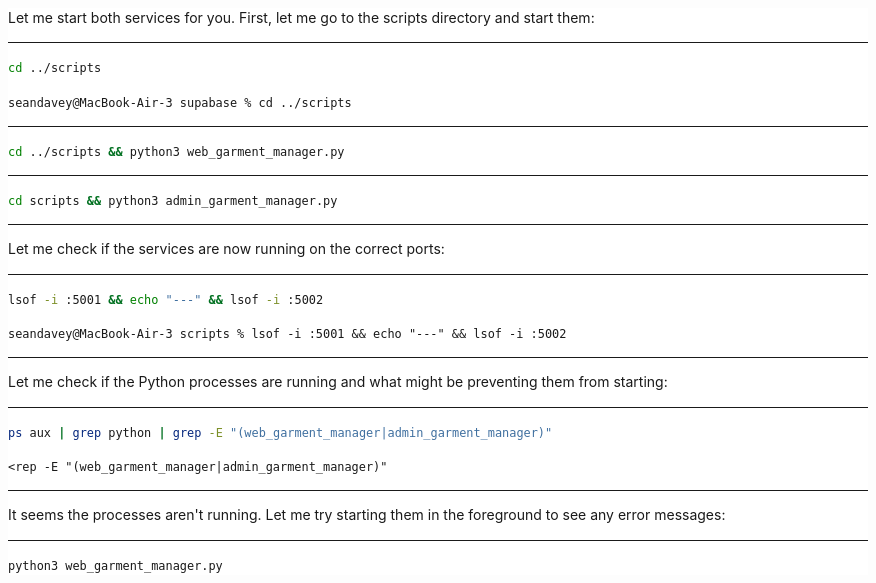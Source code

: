 Let me start both services for you. First, let me go to the scripts directory and start them:


---

```bash
cd ../scripts
```

```
seandavey@MacBook-Air-3 supabase % cd ../scripts
```

---

```bash
cd ../scripts && python3 web_garment_manager.py
```

---

```bash
cd scripts && python3 admin_garment_manager.py
```

---

Let me check if the services are now running on the correct ports:


---

```bash
lsof -i :5001 && echo "---" && lsof -i :5002
```

```
seandavey@MacBook-Air-3 scripts % lsof -i :5001 && echo "---" && lsof -i :5002
```

---

Let me check if the Python processes are running and what might be preventing them from starting:


---

```bash
ps aux | grep python | grep -E "(web_garment_manager|admin_garment_manager)"
```

```
<rep -E "(web_garment_manager|admin_garment_manager)"
```

---

It seems the processes aren't running. Let me try starting them in the foreground to see any error messages:


---

```bash
python3 web_garment_manager.py
```
